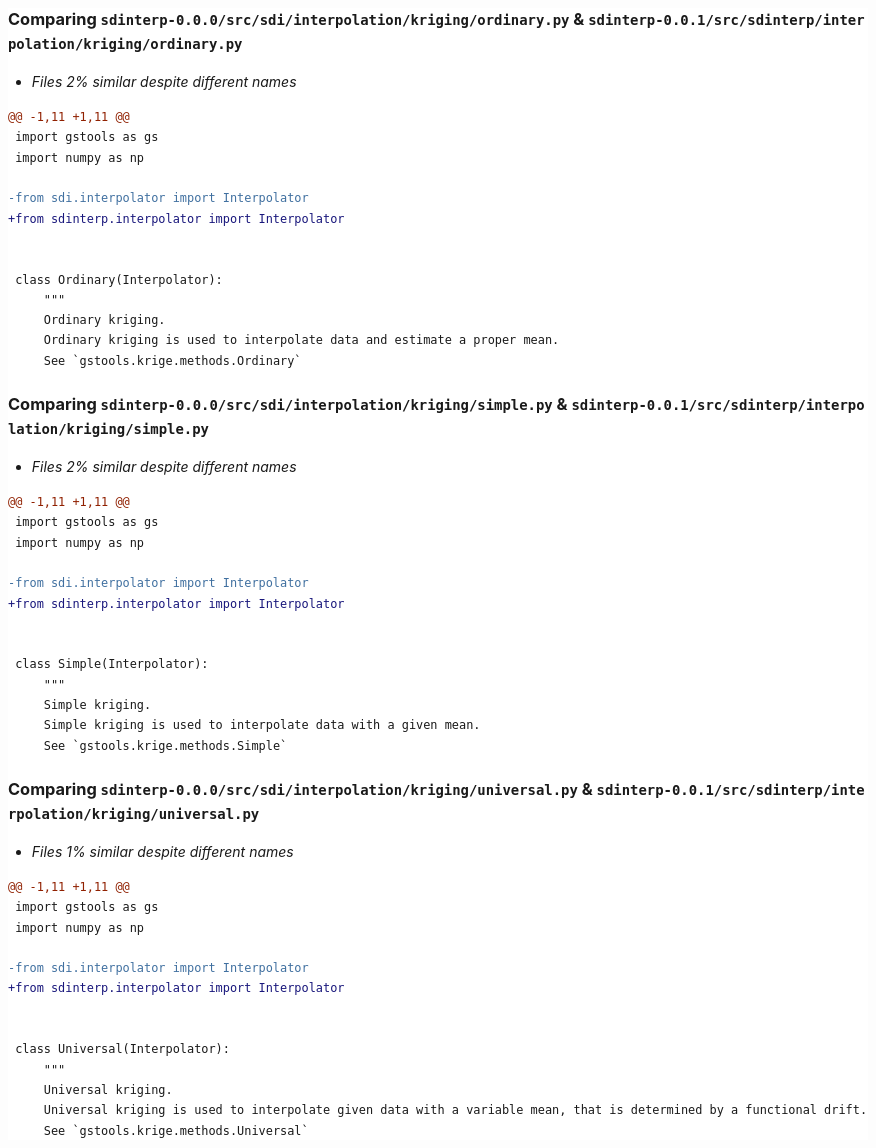 ### Comparing `sdinterp-0.0.0/src/sdi/interpolation/kriging/ordinary.py` & `sdinterp-0.0.1/src/sdinterp/interpolation/kriging/ordinary.py`

 * *Files 2% similar despite different names*

```diff
@@ -1,11 +1,11 @@
 import gstools as gs
 import numpy as np
 
-from sdi.interpolator import Interpolator
+from sdinterp.interpolator import Interpolator
 
 
 class Ordinary(Interpolator):
     """
     Ordinary kriging.
     Ordinary kriging is used to interpolate data and estimate a proper mean.
     See `gstools.krige.methods.Ordinary`
```

### Comparing `sdinterp-0.0.0/src/sdi/interpolation/kriging/simple.py` & `sdinterp-0.0.1/src/sdinterp/interpolation/kriging/simple.py`

 * *Files 2% similar despite different names*

```diff
@@ -1,11 +1,11 @@
 import gstools as gs
 import numpy as np
 
-from sdi.interpolator import Interpolator
+from sdinterp.interpolator import Interpolator
 
 
 class Simple(Interpolator):
     """
     Simple kriging.
     Simple kriging is used to interpolate data with a given mean.
     See `gstools.krige.methods.Simple`
```

### Comparing `sdinterp-0.0.0/src/sdi/interpolation/kriging/universal.py` & `sdinterp-0.0.1/src/sdinterp/interpolation/kriging/universal.py`

 * *Files 1% similar despite different names*

```diff
@@ -1,11 +1,11 @@
 import gstools as gs
 import numpy as np
 
-from sdi.interpolator import Interpolator
+from sdinterp.interpolator import Interpolator
 
 
 class Universal(Interpolator):
     """
     Universal kriging.
     Universal kriging is used to interpolate given data with a variable mean, that is determined by a functional drift.
     See `gstools.krige.methods.Universal`
```
